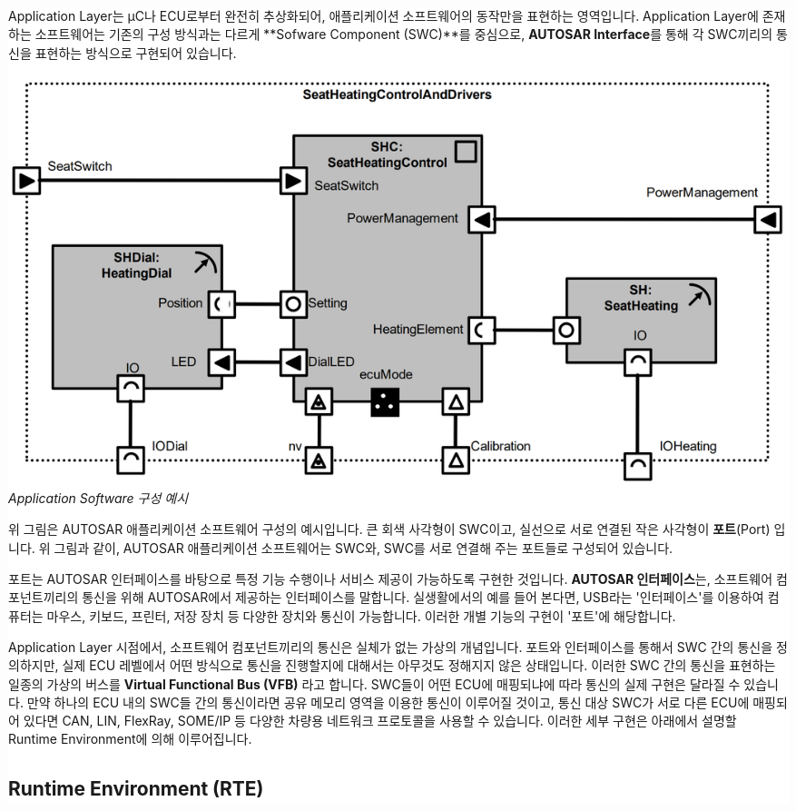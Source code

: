 
Application Layer는 μC나 ECU로부터 완전히 추상화되어, 애플리케이션 소프트웨어의 동작만을 표현하는 영역입니다.
Application Layer에 존재하는 소프트웨어는 기존의 구성 방식과는 다르게 **Sofware Component (SWC)**를 중심으로,
**AUTOSAR Interface**를 통해 각 SWC끼리의 통신을 표현하는 방식으로 구현되어 있습니다.

![asw-example](/assets/img/2025-02-05-AUTOSAR-layered-architecture/asw-examples.png)
_Application Software 구성 예시_

위 그림은 AUTOSAR 애플리케이션 소프트웨어 구성의 예시입니다. 큰 회색 사각형이 SWC이고, 실선으로 서로 연결된
작은 사각형이 **포트**(Port) 입니다. 위 그림과 같이, AUTOSAR 애플리케이션 소프트웨어는 SWC와, SWC를 서로
연결해 주는 포트들로 구성되어 있습니다.

포트는 AUTOSAR 인터페이스를 바탕으로 특정 기능 수행이나 서비스 제공이 가능하도록 구현한 것입니다.
**AUTOSAR 인터페이스**는, 소프트웨어 컴포넌트끼리의 통신을 위해 AUTOSAR에서 제공하는 인터페이스를 말합니다.
실생활에서의 예를 들어 본다면, USB라는 '인터페이스'를 이용하여 컴퓨터는 마우스, 키보드, 프린터, 저장 장치 등
다양한 장치와 통신이 가능합니다. 이러한 개별 기능의 구현이 '포트'에 해당합니다.

Application Layer 시점에서, 소프트웨어 컴포넌트끼리의 통신은 실체가 없는 가상의 개념입니다. 포트와 인터페이스를
통해서 SWC 간의 통신을 정의하지만, 실제 ECU 레벨에서 어떤 방식으로 통신을 진행할지에 대해서는 아무것도
정해지지 않은 상태입니다. 이러한 SWC 간의 통신을 표현하는 일종의 가상의 버스를 **Virtual Functional Bus (VFB)**
라고 합니다. SWC들이 어떤 ECU에 매핑되냐에 따라 통신의 실제 구현은 달라질 수 있습니다. 만약
하나의 ECU 내의 SWC들 간의 통신이라면 공유 메모리 영역을 이용한 통신이 이루어질 것이고, 통신 대상
SWC가 서로 다른 ECU에 매핑되어 있다면 CAN, LIN, FlexRay, SOME/IP 등 다양한 차량용 네트워크 프로토콜을
사용할 수 있습니다. 이러한 세부 구현은 아래에서 설명할 Runtime Environment에 의해 이루어집니다.

## Runtime Environment (RTE)
